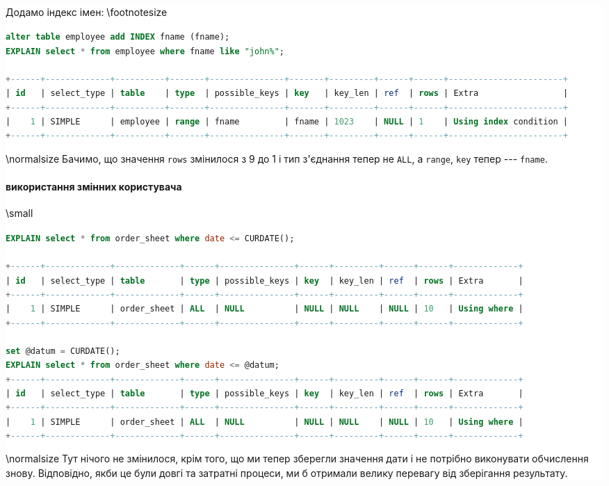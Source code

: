 Додамо індекс імен:
\footnotesize
```sql
alter table employee add INDEX fname (fname);
EXPLAIN select * from employee where fname like "john%";

+------+-------------+----------+-------+---------------+-------+---------+------+------+-----------------------+
| id   | select_type | table    | type  | possible_keys | key   | key_len | ref  | rows | Extra                 |
+------+-------------+----------+-------+---------------+-------+---------+------+------+-----------------------+
|    1 | SIMPLE      | employee | range | fname         | fname | 1023    | NULL | 1    | Using index condition |
+------+-------------+----------+-------+---------------+-------+---------+------+------+-----------------------+
```
\normalsize
Бачимо, що значення `rows` змінилося з 9 до 1 і тип з'єднання тепер не `ALL`, а `range`, `key` тепер --- `fname`.

#### використання змінних користувача

\small
```sql
EXPLAIN select * from order_sheet where date <= CURDATE();

+------+-------------+-------------+------+---------------+------+---------+------+------+-------------+
| id   | select_type | table       | type | possible_keys | key  | key_len | ref  | rows | Extra       |
+------+-------------+-------------+------+---------------+------+---------+------+------+-------------+
|    1 | SIMPLE      | order_sheet | ALL  | NULL          | NULL | NULL    | NULL | 10   | Using where |
+------+-------------+-------------+------+---------------+------+---------+------+------+-------------+

set @datum = CURDATE();
EXPLAIN select * from order_sheet where date <= @datum;
+------+-------------+-------------+------+---------------+------+---------+------+------+-------------+
| id   | select_type | table       | type | possible_keys | key  | key_len | ref  | rows | Extra       |
+------+-------------+-------------+------+---------------+------+---------+------+------+-------------+
|    1 | SIMPLE      | order_sheet | ALL  | NULL          | NULL | NULL    | NULL | 10   | Using where |
+------+-------------+-------------+------+---------------+------+---------+------+------+-------------+
```
\normalsize
Тут нічого не змінилося, крім того, що ми тепер зберегли значення дати і не потрібно
виконувати обчислення знову. Відповідно, якби це були довгі та затратні процеси, ми
б отримали велику перевагу від зберігання результату.
